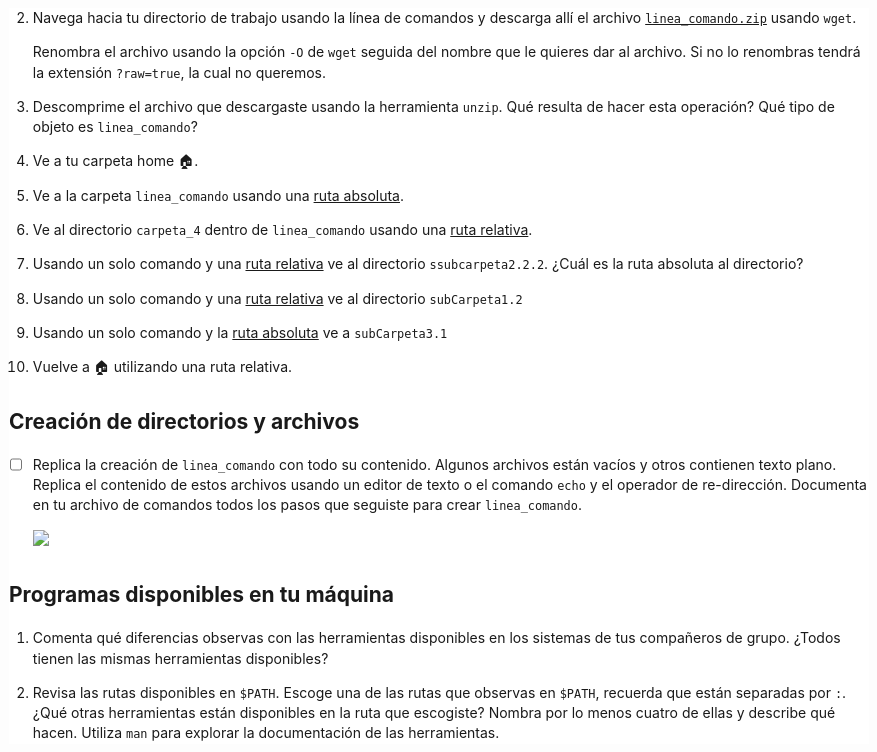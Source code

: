 2.  Navega hacia tu directorio de trabajo usando la línea de comandos y
    descarga allí el archivo
    [`linea_comando.zip`](https://github.com/juanenciso14/genomica_biodiversidad/blob/master/material/linea_comando.zip?raw=true)
    usando `wget`.

    Renombra el archivo usando la opción `-O` de `wget` seguida del
    nombre que le quieres dar al archivo. Si no lo renombras tendrá la
    extensión `?raw=true`, la cual no queremos.

3.  Descomprime el archivo que descargaste usando la herramienta
    `unzip`. Qué resulta de hacer esta operación? Qué tipo de objeto es
    `linea_comando`?

4.  Ve a tu carpeta home :house:.

5.  Ve a la carpeta `linea_comando` usando una <u>ruta absoluta</u>.

6.  Ve al directorio `carpeta_4` dentro de `linea_comando` usando una
    <u>ruta relativa</u>.

7.  Usando un solo comando y una <u>ruta relativa</u> ve al directorio
    `ssubcarpeta2.2.2`. ¿Cuál es la ruta absoluta al directorio?

8.  Usando un solo comando y una <u>ruta relativa</u> ve al directorio
    `subCarpeta1.2`

9.  Usando un solo comando y la <u>ruta absoluta</u> ve a
    `subCarpeta3.1`

10. Vuelve a :house: utilizando una ruta relativa.

## Creación de directorios y archivos

-   [ ] Replica la creación de `linea_comando` con todo su contenido.
    Algunos archivos están vacíos y otros contienen texto plano. Replica
    el contenido de estos archivos usando un editor de texto o el
    comando `echo` y el operador de re-dirección. Documenta en tu
    archivo de comandos todos los pasos que seguiste para crear
    `linea_comando`.

    ![](./Imagenes/tree_linea_comando.png)

## Programas disponibles en tu máquina

1.  Comenta qué diferencias observas con las herramientas disponibles en
    los sistemas de tus compañeros de grupo. ¿Todos tienen las mismas
    herramientas disponibles?

2.  Revisa las rutas disponibles en `$PATH`. Escoge una de las rutas que
    observas en `$PATH`, recuerda que están separadas por `:`. ¿Qué
    otras herramientas están disponibles en la ruta que escogiste?
    Nombra por lo menos cuatro de ellas y describe qué hacen. Utiliza
    `man` para explorar la documentación de las herramientas.
